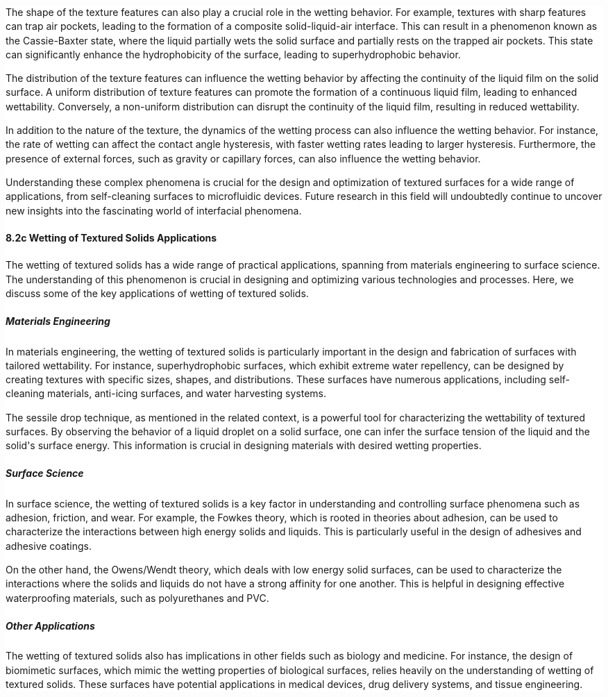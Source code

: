 The shape of the texture features can also play a crucial role in the wetting behavior. For example, textures with sharp features can trap air pockets, leading to the formation of a composite solid-liquid-air interface. This can result in a phenomenon known as the Cassie-Baxter state, where the liquid partially wets the solid surface and partially rests on the trapped air pockets. This state can significantly enhance the hydrophobicity of the surface, leading to superhydrophobic behavior.

The distribution of the texture features can influence the wetting behavior by affecting the continuity of the liquid film on the solid surface. A uniform distribution of texture features can promote the formation of a continuous liquid film, leading to enhanced wettability. Conversely, a non-uniform distribution can disrupt the continuity of the liquid film, resulting in reduced wettability.

In addition to the nature of the texture, the dynamics of the wetting process can also influence the wetting behavior. For instance, the rate of wetting can affect the contact angle hysteresis, with faster wetting rates leading to larger hysteresis. Furthermore, the presence of external forces, such as gravity or capillary forces, can also influence the wetting behavior.

Understanding these complex phenomena is crucial for the design and optimization of textured surfaces for a wide range of applications, from self-cleaning surfaces to microfluidic devices. Future research in this field will undoubtedly continue to uncover new insights into the fascinating world of interfacial phenomena.

#### 8.2c Wetting of Textured Solids Applications

The wetting of textured solids has a wide range of practical applications, spanning from materials engineering to surface science. The understanding of this phenomenon is crucial in designing and optimizing various technologies and processes. Here, we discuss some of the key applications of wetting of textured solids.

##### Materials Engineering

In materials engineering, the wetting of textured solids is particularly important in the design and fabrication of surfaces with tailored wettability. For instance, superhydrophobic surfaces, which exhibit extreme water repellency, can be designed by creating textures with specific sizes, shapes, and distributions. These surfaces have numerous applications, including self-cleaning materials, anti-icing surfaces, and water harvesting systems.

The sessile drop technique, as mentioned in the related context, is a powerful tool for characterizing the wettability of textured surfaces. By observing the behavior of a liquid droplet on a solid surface, one can infer the surface tension of the liquid and the solid's surface energy. This information is crucial in designing materials with desired wetting properties.

##### Surface Science

In surface science, the wetting of textured solids is a key factor in understanding and controlling surface phenomena such as adhesion, friction, and wear. For example, the Fowkes theory, which is rooted in theories about adhesion, can be used to characterize the interactions between high energy solids and liquids. This is particularly useful in the design of adhesives and adhesive coatings.

On the other hand, the Owens/Wendt theory, which deals with low energy solid surfaces, can be used to characterize the interactions where the solids and liquids do not have a strong affinity for one another. This is helpful in designing effective waterproofing materials, such as polyurethanes and PVC.

##### Other Applications

The wetting of textured solids also has implications in other fields such as biology and medicine. For instance, the design of biomimetic surfaces, which mimic the wetting properties of biological surfaces, relies heavily on the understanding of wetting of textured solids. These surfaces have potential applications in medical devices, drug delivery systems, and tissue engineering.
